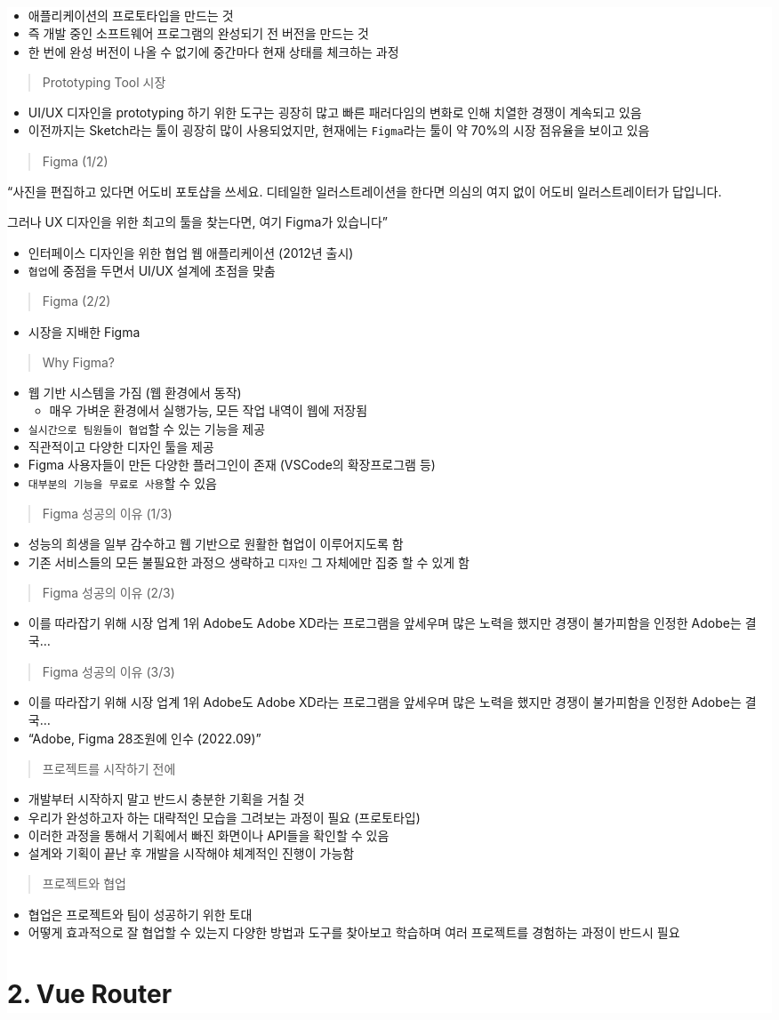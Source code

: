 - 애플리케이션의 프로토타입을 만드는 것
- 즉 개발 중인 소프트웨어 프로그램의 완성되기 전 버전을 만드는 것
- 한 번에 완성 버전이 나올 수 없기에 중간마다 현재 상태를 체크하는 과정

> Prototyping Tool 시장

- UI/UX 디자인을 prototyping 하기 위한 도구는 굉장히 많고 빠른 패러다임의 변화로 인해 치열한 경쟁이 계속되고 있음
- 이전까지는 Sketch라는 툴이 굉장히 많이 사용되었지만, 현재에는 `Figma`라는 툴이 약 70%의 시장 점유율을 보이고 있음

> Figma (1/2)

“사진을 편집하고 있다면 어도비 포토샵을 쓰세요.
디테일한 일러스트레이션을 한다면 의심의 여지 없이 어도비 일러스트레이터가 답입니다.

그러나 UX 디자인을 위한 최고의 툴을 찾는다면, 여기 Figma가 있습니다”

- 인터페이스 디자인을 위한 협업 웹 애플리케이션 (2012년 출시)
- `협업`에 중점을 두면서 UI/UX 설계에 초점을 맞춤

> Figma (2/2)

- 시장을 지배한 Figma

> Why Figma?

- 웹 기반 시스템을 가짐 (웹 환경에서 동작)
  - 매우 가벼운 환경에서 실행가능, 모든 작업 내역이 웹에 저장됨
- `실시간으로 팀원들이 협업`할 수 있는 기능을 제공
- 직관적이고 다양한 디자인 툴을 제공
- Figma 사용자들이 만든 다양한 플러그인이 존재 (VSCode의 확장프로그램 등)
- `대부분의 기능을 무료로 사용`할 수 있음

> Figma 성공의 이유 (1/3)

- 성능의 희생을 일부 감수하고 웹 기반으로 원활한 협업이 이루어지도록 함
- 기존 서비스들의 모든 불필요한 과정으 생략하고 `디자인` 그 자체에만 집중 할 수 있게 함

> Figma 성공의 이유 (2/3)

- 이를 따라잡기 위해 시장 업계 1위 Adobe도 Adobe XD라는 프로그램을 앞세우며 많은 노력을 했지만 경쟁이 불가피함을 인정한 Adobe는 결국…

> Figma 성공의 이유 (3/3)

- 이를 따라잡기 위해 시장 업계 1위 Adobe도 Adobe XD라는 프로그램을 앞세우며 많은 노력을 했지만 경쟁이 불가피함을 인정한 Adobe는 결국…
- “Adobe, Figma 28조원에 인수 (2022.09)”

> 프로젝트를 시작하기 전에

- 개발부터 시작하지 말고 반드시 충분한 기획을 거칠 것
- 우리가 완성하고자 하는 대략적인 모습을 그려보는 과정이 필요 (프로토타입)
- 이러한 과정을 통해서 기획에서 빠진 화면이나 API들을 확인할 수 있음
- 설계와 기획이 끝난 후 개발을 시작해야 체계적인 진행이 가능함

> 프로젝트와 협업

- 협업은 프로젝트와 팀이 성공하기 위한 토대
- 어떻게 효과적으로 잘 협업할 수 있는지 다양한 방법과 도구를 찾아보고 학습하며 여러 프로젝트를 경험하는 과정이 반드시 필요

# 2. Vue Router
